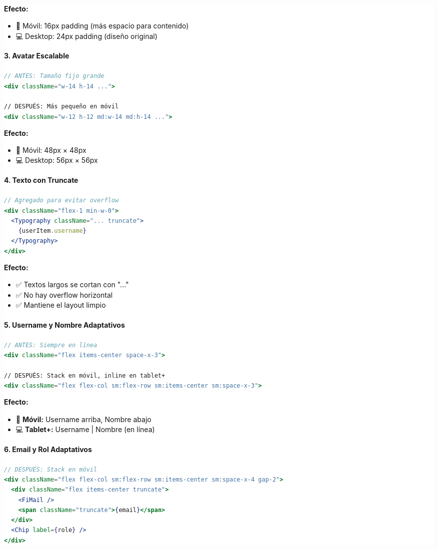**Efecto:**
- 📱 Móvil: 16px padding (más espacio para contenido)
- 💻 Desktop: 24px padding (diseño original)

#### 3. **Avatar Escalable**
```jsx
// ANTES: Tamaño fijo grande
<div className="w-14 h-14 ...">

// DESPUÉS: Más pequeño en móvil
<div className="w-12 h-12 md:w-14 md:h-14 ...">
```

**Efecto:**
- 📱 Móvil: 48px × 48px
- 💻 Desktop: 56px × 56px

#### 4. **Texto con Truncate**
```jsx
// Agregado para evitar overflow
<div className="flex-1 min-w-0">
  <Typography className="... truncate">
    {userItem.username}
  </Typography>
</div>
```

**Efecto:**
- ✅ Textos largos se cortan con "..."
- ✅ No hay overflow horizontal
- ✅ Mantiene el layout limpio

#### 5. **Username y Nombre Adaptativos**
```jsx
// ANTES: Siempre en línea
<div className="flex items-center space-x-3">

// DESPUÉS: Stack en móvil, inline en tablet+
<div className="flex flex-col sm:flex-row sm:items-center sm:space-x-3">
```

**Efecto:**
- 📱 **Móvil:** Username arriba, Nombre abajo
- 💻 **Tablet+:** Username | Nombre (en línea)

#### 6. **Email y Rol Adaptativos**
```jsx
// DESPUÉS: Stack en móvil
<div className="flex flex-col sm:flex-row sm:items-center sm:space-x-4 gap-2">
  <div className="flex items-center truncate">
    <FiMail />
    <span className="truncate">{email}</span>
  </div>
  <Chip label={role} />
</div>
```
